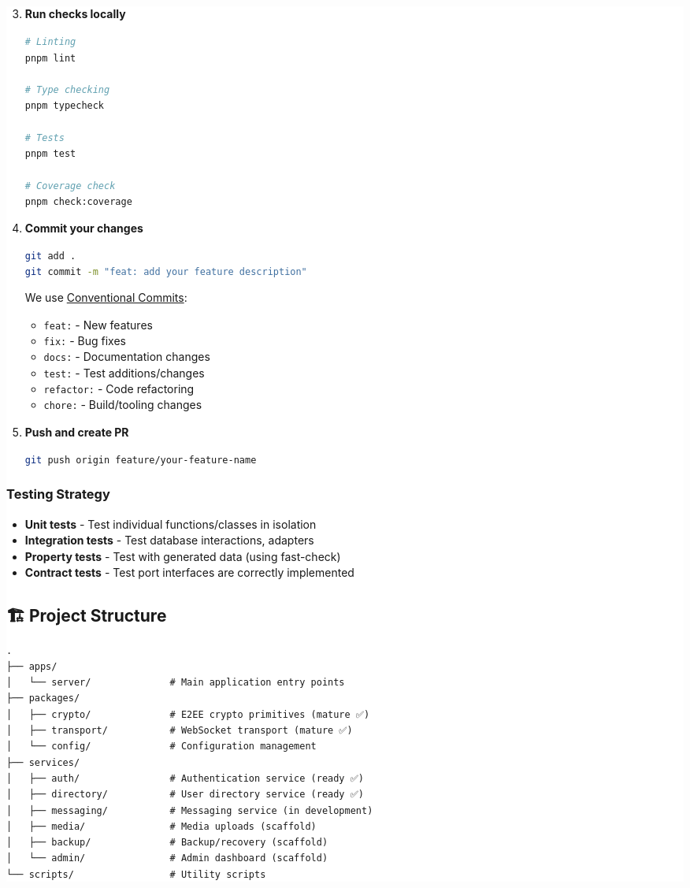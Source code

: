 3. **Run checks locally**
   ```bash
   # Linting
   pnpm lint
   
   # Type checking
   pnpm typecheck
   
   # Tests
   pnpm test
   
   # Coverage check
   pnpm check:coverage
   ```

4. **Commit your changes**
   ```bash
   git add .
   git commit -m "feat: add your feature description"
   ```
   
   We use [Conventional Commits](https://www.conventionalcommits.org/):
   - `feat:` - New features
   - `fix:` - Bug fixes
   - `docs:` - Documentation changes
   - `test:` - Test additions/changes
   - `refactor:` - Code refactoring
   - `chore:` - Build/tooling changes

5. **Push and create PR**
   ```bash
   git push origin feature/your-feature-name
   ```

### Testing Strategy

- **Unit tests** - Test individual functions/classes in isolation
- **Integration tests** - Test database interactions, adapters
- **Property tests** - Test with generated data (using fast-check)
- **Contract tests** - Test port interfaces are correctly implemented

## 🏗️ Project Structure

```
.
├── apps/
│   └── server/              # Main application entry points
├── packages/
│   ├── crypto/              # E2EE crypto primitives (mature ✅)
│   ├── transport/           # WebSocket transport (mature ✅)
│   └── config/              # Configuration management
├── services/
│   ├── auth/                # Authentication service (ready ✅)
│   ├── directory/           # User directory service (ready ✅)
│   ├── messaging/           # Messaging service (in development)
│   ├── media/               # Media uploads (scaffold)
│   ├── backup/              # Backup/recovery (scaffold)
│   └── admin/               # Admin dashboard (scaffold)
└── scripts/                 # Utility scripts
```
